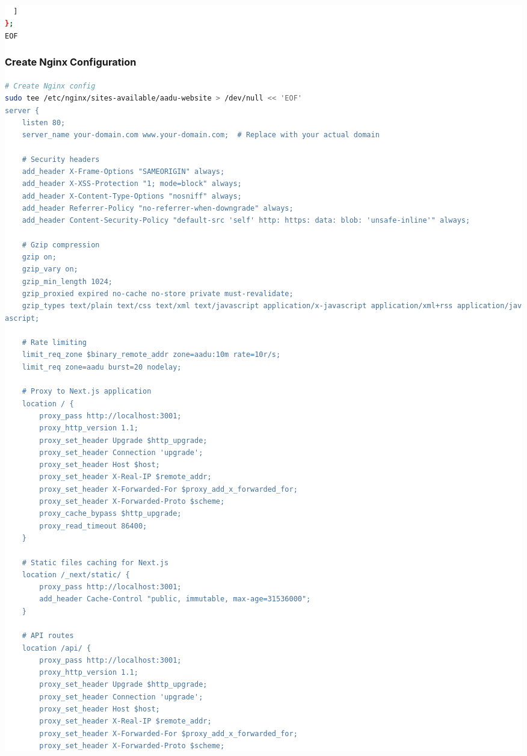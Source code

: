 ```bash
  ]
};
EOF
```

### Create Nginx Configuration
```bash
# Create Nginx config
sudo tee /etc/nginx/sites-available/aadu-website > /dev/null << 'EOF'
server {
    listen 80;
    server_name your-domain.com www.your-domain.com;  # Replace with your actual domain
    
    # Security headers
    add_header X-Frame-Options "SAMEORIGIN" always;
    add_header X-XSS-Protection "1; mode=block" always;
    add_header X-Content-Type-Options "nosniff" always;
    add_header Referrer-Policy "no-referrer-when-downgrade" always;
    add_header Content-Security-Policy "default-src 'self' http: https: data: blob: 'unsafe-inline'" always;
    
    # Gzip compression
    gzip on;
    gzip_vary on;
    gzip_min_length 1024;
    gzip_proxied expired no-cache no-store private must-revalidate;
    gzip_types text/plain text/css text/xml text/javascript application/x-javascript application/xml+rss application/javascript;
    
    # Rate limiting
    limit_req_zone $binary_remote_addr zone=aadu:10m rate=10r/s;
    limit_req zone=aadu burst=20 nodelay;
    
    # Proxy to Next.js application
    location / {
        proxy_pass http://localhost:3001;
        proxy_http_version 1.1;
        proxy_set_header Upgrade $http_upgrade;
        proxy_set_header Connection 'upgrade';
        proxy_set_header Host $host;
        proxy_set_header X-Real-IP $remote_addr;
        proxy_set_header X-Forwarded-For $proxy_add_x_forwarded_for;
        proxy_set_header X-Forwarded-Proto $scheme;
        proxy_cache_bypass $http_upgrade;
        proxy_read_timeout 86400;
    }
    
    # Static files caching for Next.js
    location /_next/static/ {
        proxy_pass http://localhost:3001;
        add_header Cache-Control "public, immutable, max-age=31536000";
    }
    
    # API routes
    location /api/ {
        proxy_pass http://localhost:3001;
        proxy_http_version 1.1;
        proxy_set_header Upgrade $http_upgrade;
        proxy_set_header Connection 'upgrade';
        proxy_set_header Host $host;
        proxy_set_header X-Real-IP $remote_addr;
        proxy_set_header X-Forwarded-For $proxy_add_x_forwarded_for;
        proxy_set_header X-Forwarded-Proto $scheme;
```